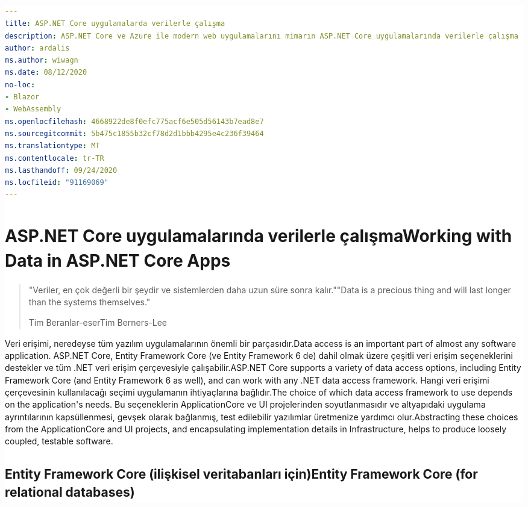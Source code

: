 ```yaml
---
title: ASP.NET Core uygulamalarda verilerle çalışma
description: ASP.NET Core ve Azure ile modern web uygulamalarını mimarın ASP.NET Core uygulamalarında verilerle çalışma
author: ardalis
ms.author: wiwagn
ms.date: 08/12/2020
no-loc:
- Blazor
- WebAssembly
ms.openlocfilehash: 4668922de8f0efc775acf6e505d56143b7ead8e7
ms.sourcegitcommit: 5b475c1855b32cf78d2d1bbb4295e4c236f39464
ms.translationtype: MT
ms.contentlocale: tr-TR
ms.lasthandoff: 09/24/2020
ms.locfileid: "91169069"
---
```

# <a name="working-with-data-in-aspnet-core-apps"></a><span data-ttu-id="c6733-103">ASP.NET Core uygulamalarında verilerle çalışma</span><span class="sxs-lookup"><span data-stu-id="c6733-103">Working with Data in ASP.NET Core Apps</span></span>

> <span data-ttu-id="c6733-104">"Veriler, en çok değerli bir şeydir ve sistemlerden daha uzun süre sonra kalır."</span><span class="sxs-lookup"><span data-stu-id="c6733-104">"Data is a precious thing and will last longer than the systems themselves."</span></span>
>
> <span data-ttu-id="c6733-105">Tim Beranlar-eser</span><span class="sxs-lookup"><span data-stu-id="c6733-105">Tim Berners-Lee</span></span>

<span data-ttu-id="c6733-106">Veri erişimi, neredeyse tüm yazılım uygulamalarının önemli bir parçasıdır.</span><span class="sxs-lookup"><span data-stu-id="c6733-106">Data access is an important part of almost any software application.</span></span> <span data-ttu-id="c6733-107">ASP.NET Core, Entity Framework Core (ve Entity Framework 6 de) dahil olmak üzere çeşitli veri erişim seçeneklerini destekler ve tüm .NET veri erişim çerçevesiyle çalışabilir.</span><span class="sxs-lookup"><span data-stu-id="c6733-107">ASP.NET Core supports a variety of data access options, including Entity Framework Core (and Entity Framework 6 as well), and can work with any .NET data access framework.</span></span> <span data-ttu-id="c6733-108">Hangi veri erişimi çerçevesinin kullanılacağı seçimi uygulamanın ihtiyaçlarına bağlıdır.</span><span class="sxs-lookup"><span data-stu-id="c6733-108">The choice of which data access framework to use depends on the application's needs.</span></span> <span data-ttu-id="c6733-109">Bu seçeneklerin ApplicationCore ve UI projelerinden soyutlanmasıdır ve altyapıdaki uygulama ayrıntılarının kapsüllenmesi, gevşek olarak bağlanmış, test edilebilir yazılımlar üretmenize yardımcı olur.</span><span class="sxs-lookup"><span data-stu-id="c6733-109">Abstracting these choices from the ApplicationCore and UI projects, and encapsulating implementation details in Infrastructure, helps to produce loosely coupled, testable software.</span></span>

## <a name="entity-framework-core-for-relational-databases"></a><span data-ttu-id="c6733-110">Entity Framework Core (ilişkisel veritabanları için)</span><span class="sxs-lookup"><span data-stu-id="c6733-110">Entity Framework Core (for relational databases)</span></span>
